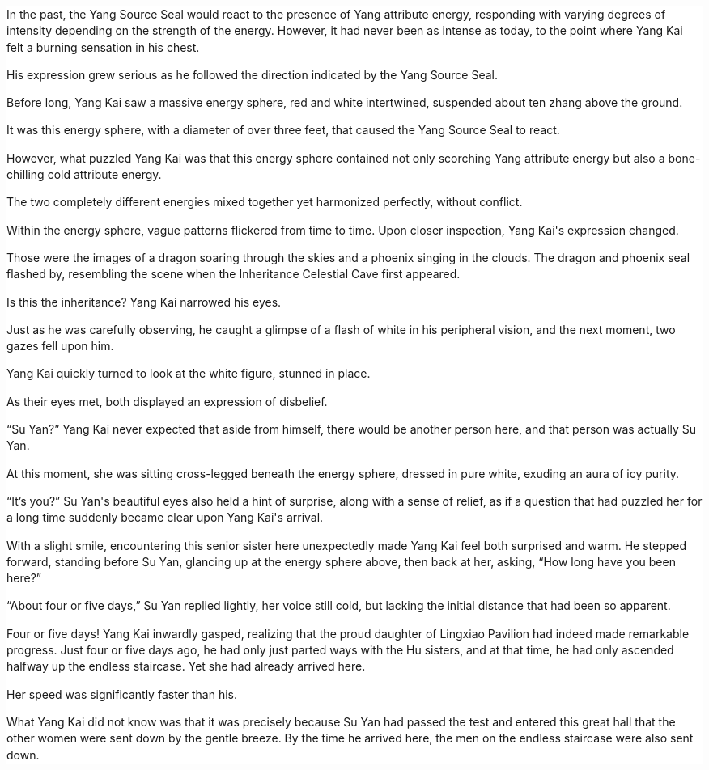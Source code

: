 In the past, the Yang Source Seal would react to the presence of Yang attribute energy, responding with varying degrees of intensity depending on the strength of the energy. However, it had never been as intense as today, to the point where Yang Kai felt a burning sensation in his chest.

His expression grew serious as he followed the direction indicated by the Yang Source Seal.

Before long, Yang Kai saw a massive energy sphere, red and white intertwined, suspended about ten zhang above the ground.

It was this energy sphere, with a diameter of over three feet, that caused the Yang Source Seal to react.

However, what puzzled Yang Kai was that this energy sphere contained not only scorching Yang attribute energy but also a bone-chilling cold attribute energy.

The two completely different energies mixed together yet harmonized perfectly, without conflict.

Within the energy sphere, vague patterns flickered from time to time. Upon closer inspection, Yang Kai's expression changed.

Those were the images of a dragon soaring through the skies and a phoenix singing in the clouds. The dragon and phoenix seal flashed by, resembling the scene when the Inheritance Celestial Cave first appeared.

Is this the inheritance? Yang Kai narrowed his eyes.

Just as he was carefully observing, he caught a glimpse of a flash of white in his peripheral vision, and the next moment, two gazes fell upon him.

Yang Kai quickly turned to look at the white figure, stunned in place.

As their eyes met, both displayed an expression of disbelief.

“Su Yan?” Yang Kai never expected that aside from himself, there would be another person here, and that person was actually Su Yan.

At this moment, she was sitting cross-legged beneath the energy sphere, dressed in pure white, exuding an aura of icy purity.

“It’s you?” Su Yan's beautiful eyes also held a hint of surprise, along with a sense of relief, as if a question that had puzzled her for a long time suddenly became clear upon Yang Kai's arrival.

With a slight smile, encountering this senior sister here unexpectedly made Yang Kai feel both surprised and warm. He stepped forward, standing before Su Yan, glancing up at the energy sphere above, then back at her, asking, “How long have you been here?”

“About four or five days,” Su Yan replied lightly, her voice still cold, but lacking the initial distance that had been so apparent.

Four or five days! Yang Kai inwardly gasped, realizing that the proud daughter of Lingxiao Pavilion had indeed made remarkable progress. Just four or five days ago, he had only just parted ways with the Hu sisters, and at that time, he had only ascended halfway up the endless staircase. Yet she had already arrived here.

Her speed was significantly faster than his.

What Yang Kai did not know was that it was precisely because Su Yan had passed the test and entered this great hall that the other women were sent down by the gentle breeze. By the time he arrived here, the men on the endless staircase were also sent down.
